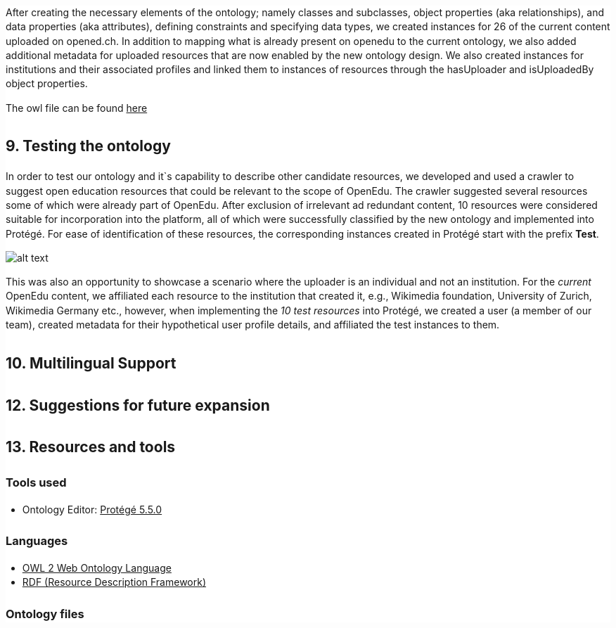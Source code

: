 After creating the necessary elements of the ontology; namely classes and subclasses, object properties (aka relationships), and data properties (aka attributes), defining constraints and specifying data types, we created instances for 26 of the current content uploaded on opened.ch. In addition to mapping what is already present on openedu to the current ontology, we also added additional metadata for uploaded resources that are now enabled by the new ontology design. We also created instances for institutions and their associated profiles and linked them to instances of resources through the hasUploader and isUploadedBy object properties. 

The owl file can be found [here](https://github.com/WomenPlusPlus/deploy-impact-22-openedu-e/blob/f4cf4ae04d62fb538f1a14756051dfe78cfbcde0/src/Ontology/Design/unifire-openedu.owl)

## 9. Testing the ontology


In order to test our ontology and it`s capability to describe other candidate resources, we developed and used a crawler to suggest open education resources that could be relevant to the scope of OpenEdu. 
The crawler suggested several resources some of which were already part of OpenEdu. After exclusion of irrelevant ad redundant content, 10 resources were considered suitable for incorporation into the platform, all of which were successfully classified by the new ontology and implemented into Protégé.
For ease of identification of these resources, the corresponding instances created in Protégé start with the prefix **Test**. 

![alt text](https://github.com/WomenPlusPlus/deploy-impact-22-openedu-e/blob/a843806ad2728a738a37dbcc79b70cfdc81972e0/src/Ontology/Design/test_resource4.png)


This was also an opportunity to showcase a scenario where the uploader is an individual and not an institution. For the *current* OpenEdu content, we affiliated each resource to the institution that created it, e.g., Wikimedia foundation, University of Zurich, Wikimedia Germany etc., however, when implementing the *10 test resources* into Protégé, we created a user (a member of our team), created metadata for their hypothetical user profile details, and affiliated the test instances to them. 



## 10. Multilingual Support



## 12. Suggestions for future expansion



## 13. Resources and tools

### Tools used

* Ontology Editor: [Protégé 5.5.0](https://protege.stanford.edu/products.php#desktop-protege)

### Languages

* [OWL 2 Web Ontology Language](https://www.w3.org/TR/owl2-overview/)
* [RDF (Resource Description Framework)](https://en.wikipedia.org/wiki/Resource_Description_Framework) 

### Ontology files


